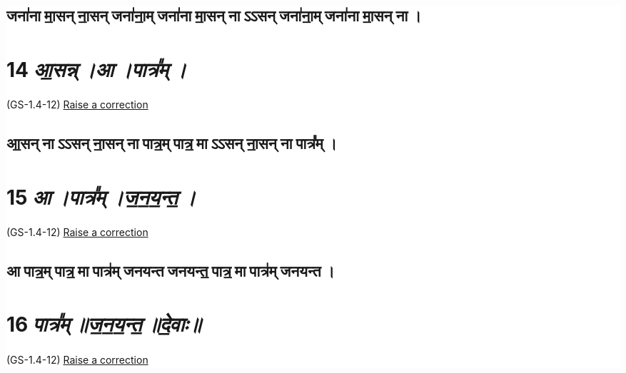 ## जना॑ना मा॒सन् ना॒सन् जना॑ना॒म् जना॑ना मा॒सन् ना ऽऽसन् जना॑ना॒म् जना॑ना मा॒सन् ना । ##


# 14  _आ॒सन्न् ।आ ।पात्र᳚म् ।_ #  



(GS-1.4-12) [Raise a correction](https://github.com/Lab45-RnD-5GSmartEdge/automation/issues/new?title=TS+1.4.13.1-14&body=%E0%A4%86%E0%A5%92%E0%A4%B8%E0%A4%A8%E0%A5%8D%E0%A4%A8%E0%A5%8D+%E0%A5%A4%E0%A4%86+%E0%A5%A4%E0%A4%AA%E0%A4%BE%E0%A4%A4%E0%A5%8D%E0%A4%B0%E1%B3%9A%E0%A4%AE%E0%A5%8D+%E0%A5%A4%0A%0A%0A%E0%A4%86%E0%A5%92%E0%A4%B8%E0%A4%A8%E0%A5%8D+%E0%A4%A8%E0%A4%BE+%E0%A4%BD%E0%A4%BD%E0%A4%B8%E0%A4%A8%E0%A5%8D+%E0%A4%A8%E0%A4%BE%E0%A5%92%E0%A4%B8%E0%A4%A8%E0%A5%8D+%E0%A4%A8%E0%A4%BE+%E0%A4%AA%E0%A4%BE%E0%A4%A4%E0%A5%8D%E0%A4%B0%E0%A5%92%E0%A4%AE%E0%A5%8D+%E0%A4%AA%E0%A4%BE%E0%A4%A4%E0%A5%8D%E0%A4%B0%E0%A5%92+%E0%A4%AE%E0%A4%BE+%E0%A4%BD%E0%A4%BD%E0%A4%B8%E0%A4%A8%E0%A5%8D+%E0%A4%A8%E0%A4%BE%E0%A5%92%E0%A4%B8%E0%A4%A8%E0%A5%8D+%E0%A4%A8%E0%A4%BE+%E0%A4%AA%E0%A4%BE%E0%A4%A4%E0%A5%8D%E0%A4%B0%E1%B3%9A%E0%A4%AE%E0%A5%8D+%E0%A5%A4)

## आ॒सन् ना ऽऽसन् ना॒सन् ना पात्र॒म् पात्र॒ मा ऽऽसन् ना॒सन् ना पात्र᳚म् । ##


# 15  _आ ।पात्र᳚म् ।ज॒न॒य॒न्त॒ ।_ #  



(GS-1.4-12) [Raise a correction](https://github.com/Lab45-RnD-5GSmartEdge/automation/issues/new?title=TS+1.4.13.1-15&body=%E0%A4%86+%E0%A5%A4%E0%A4%AA%E0%A4%BE%E0%A4%A4%E0%A5%8D%E0%A4%B0%E1%B3%9A%E0%A4%AE%E0%A5%8D+%E0%A5%A4%E0%A4%9C%E0%A5%92%E0%A4%A8%E0%A5%92%E0%A4%AF%E0%A5%92%E0%A4%A8%E0%A5%8D%E0%A4%A4%E0%A5%92+%E0%A5%A4%0A%0A%0A%E0%A4%86+%E0%A4%AA%E0%A4%BE%E0%A4%A4%E0%A5%8D%E0%A4%B0%E0%A5%92%E0%A4%AE%E0%A5%8D+%E0%A4%AA%E0%A4%BE%E0%A4%A4%E0%A5%8D%E0%A4%B0%E0%A5%92+%E0%A4%AE%E0%A4%BE+%E0%A4%AA%E0%A4%BE%E0%A4%A4%E0%A5%8D%E0%A4%B0%E0%A5%91%E0%A4%AE%E0%A5%8D+%E0%A4%9C%E0%A4%A8%E0%A4%AF%E0%A4%A8%E0%A5%8D%E0%A4%A4+%E0%A4%9C%E0%A4%A8%E0%A4%AF%E0%A4%A8%E0%A5%8D%E0%A4%A4%E0%A5%92+%E0%A4%AA%E0%A4%BE%E0%A4%A4%E0%A5%8D%E0%A4%B0%E0%A5%92+%E0%A4%AE%E0%A4%BE+%E0%A4%AA%E0%A4%BE%E0%A4%A4%E0%A5%8D%E0%A4%B0%E0%A5%91%E0%A4%AE%E0%A5%8D+%E0%A4%9C%E0%A4%A8%E0%A4%AF%E0%A4%A8%E0%A5%8D%E0%A4%A4+%E0%A5%A4)

## आ पात्र॒म् पात्र॒ मा पात्र॑म् जनयन्त जनयन्त॒ पात्र॒ मा पात्र॑म् जनयन्त । ##


# 16  _पात्र᳚म् ॥ज॒न॒य॒न्त॒ ॥दे॒वाः॥_ #  



 (GS-1.4-12) [Raise a correction](https://github.com/Lab45-RnD-5GSmartEdge/automation/issues/new?title=TS+1.4.13.1-16&body=%E0%A4%AA%E0%A4%BE%E0%A4%A4%E0%A5%8D%E0%A4%B0%E1%B3%9A%E0%A4%AE%E0%A5%8D+%E0%A5%A5%E0%A4%9C%E0%A5%92%E0%A4%A8%E0%A5%92%E0%A4%AF%E0%A5%92%E0%A4%A8%E0%A5%8D%E0%A4%A4%E0%A5%92+%E0%A5%A5%E0%A4%A6%E0%A5%87%E0%A5%92%E0%A4%B5%E0%A4%BE%E0%A4%83%E0%A5%A5%0A%0A%0A%E0%A4%AA%E0%A4%BE%E0%A4%A4%E0%A5%8D%E0%A4%B0%E0%A5%91%E0%A4%AE%E0%A5%8D+%E0%A4%9C%E0%A4%A8%E0%A4%AF%E0%A4%A8%E0%A5%8D%E0%A4%A4+%E0%A4%9C%E0%A4%A8%E0%A4%AF%E0%A4%A8%E0%A5%8D%E0%A4%A4%E0%A5%92+%E0%A4%AA%E0%A4%BE%E0%A4%A4%E0%A5%8D%E0%A4%B0%E0%A5%92%E0%A4%AE%E0%A5%8D+%E0%A4%AA%E0%A4%BE%E0%A4%A4%E0%A5%8D%E0%A4%B0%E0%A5%91%E0%A4%AE%E0%A5%8D+%E0%A4%9C%E0%A4%A8%E0%A4%AF%E0%A4%A8%E0%A5%8D%E0%A4%A4+%E0%A4%A6%E0%A5%87%E0%A5%92%E0%A4%B5%E0%A4%BE+%E0%A4%A6%E0%A5%87%E0%A5%92%E0%A4%B5%E0%A4%BE+%E0%A4%9C%E0%A5%91%E0%A4%A8%E0%A4%AF%E0%A4%A8%E0%A5%8D%E0%A4%A4%E0%A5%92+%E0%A4%AA%E0%A4%BE%E0%A4%A4%E0%A5%8D%E0%A4%B0%E0%A5%92%E0%A4%AE%E0%A5%8D+%E0%A4%AA%E0%A4%BE%E0%A4%A4%E0%A5%8D%E0%A4%B0%E0%A5%91%E0%A4%AE%E0%A5%8D+%E0%A4%9C%E0%A4%A8%E0%A4%AF%E0%A4%A8%E0%A5%8D%E0%A4%A4+%E0%A4%A6%E0%A5%87%E0%A5%92%E0%A4%B5%E0%A4%BE%E0%A4%83+%E0%A5%A4)
